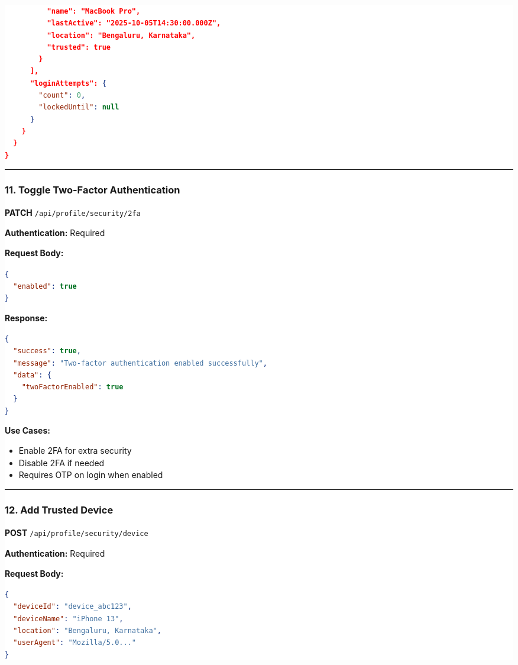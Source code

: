 ```json
          "name": "MacBook Pro",
          "lastActive": "2025-10-05T14:30:00.000Z",
          "location": "Bengaluru, Karnataka",
          "trusted": true
        }
      ],
      "loginAttempts": {
        "count": 0,
        "lockedUntil": null
      }
    }
  }
}
```

---

### 11. Toggle Two-Factor Authentication
**PATCH** `/api/profile/security/2fa`

**Authentication:** Required

**Request Body:**
```json
{
  "enabled": true
}
```

**Response:**
```json
{
  "success": true,
  "message": "Two-factor authentication enabled successfully",
  "data": {
    "twoFactorEnabled": true
  }
}
```

**Use Cases:**
- Enable 2FA for extra security
- Disable 2FA if needed
- Requires OTP on login when enabled

---

### 12. Add Trusted Device
**POST** `/api/profile/security/device`

**Authentication:** Required

**Request Body:**
```json
{
  "deviceId": "device_abc123",
  "deviceName": "iPhone 13",
  "location": "Bengaluru, Karnataka",
  "userAgent": "Mozilla/5.0..."
}
```
